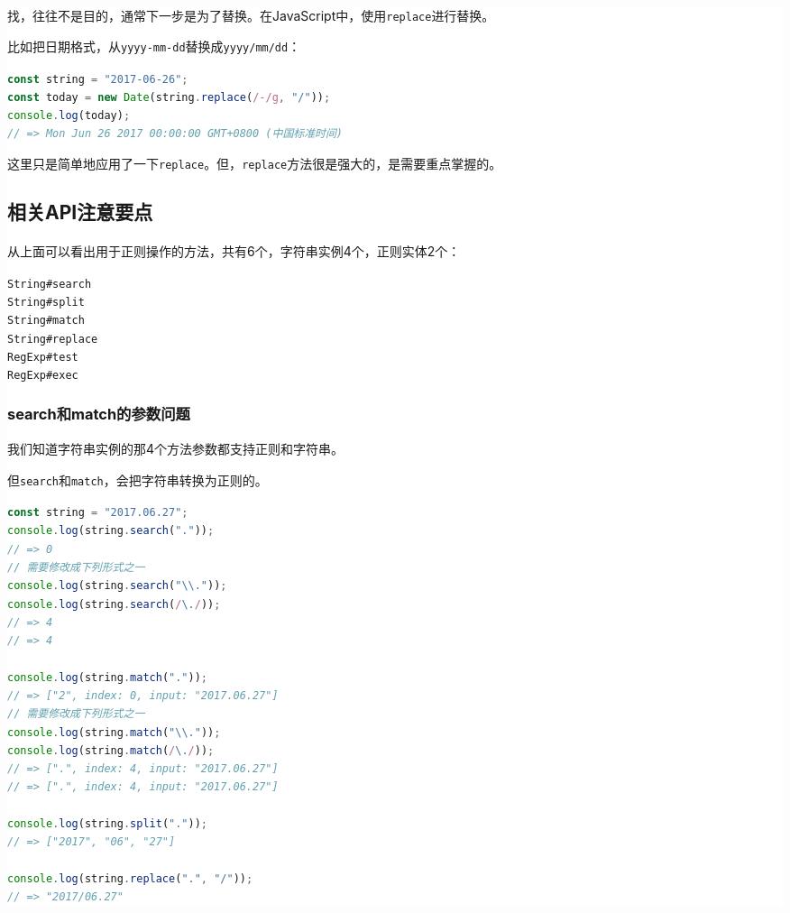 找，往往不是目的，通常下一步是为了替换。在JavaScript中，使用`replace`进行替换。

比如把日期格式，从`yyyy-mm-dd`替换成`yyyy/mm/dd`：

```js
const string = "2017-06-26";
const today = new Date(string.replace(/-/g, "/"));
console.log(today);
// => Mon Jun 26 2017 00:00:00 GMT+0800 (中国标准时间)
```

这里只是简单地应用了一下`replace`。但，`replace`方法很是强大的，是需要重点掌握的。



## 相关API注意要点

从上面可以看出用于正则操作的方法，共有6个，字符串实例4个，正则实体2个：

```js
String#search
String#split
String#match
String#replace
RegExp#test
RegExp#exec
```



### search和match的参数问题

我们知道字符串实例的那4个方法参数都支持正则和字符串。

但`search`和`match`，会把字符串转换为正则的。

```js
const string = "2017.06.27";
console.log(string.search("."));
// => 0
// 需要修改成下列形式之一
console.log(string.search("\\."));
console.log(string.search(/\./));
// => 4
// => 4

console.log(string.match("."));
// => ["2", index: 0, input: "2017.06.27"]
// 需要修改成下列形式之一
console.log(string.match("\\."));
console.log(string.match(/\./));
// => [".", index: 4, input: "2017.06.27"]
// => [".", index: 4, input: "2017.06.27"]

console.log(string.split("."));
// => ["2017", "06", "27"]

console.log(string.replace(".", "/"));
// => "2017/06.27"
```
